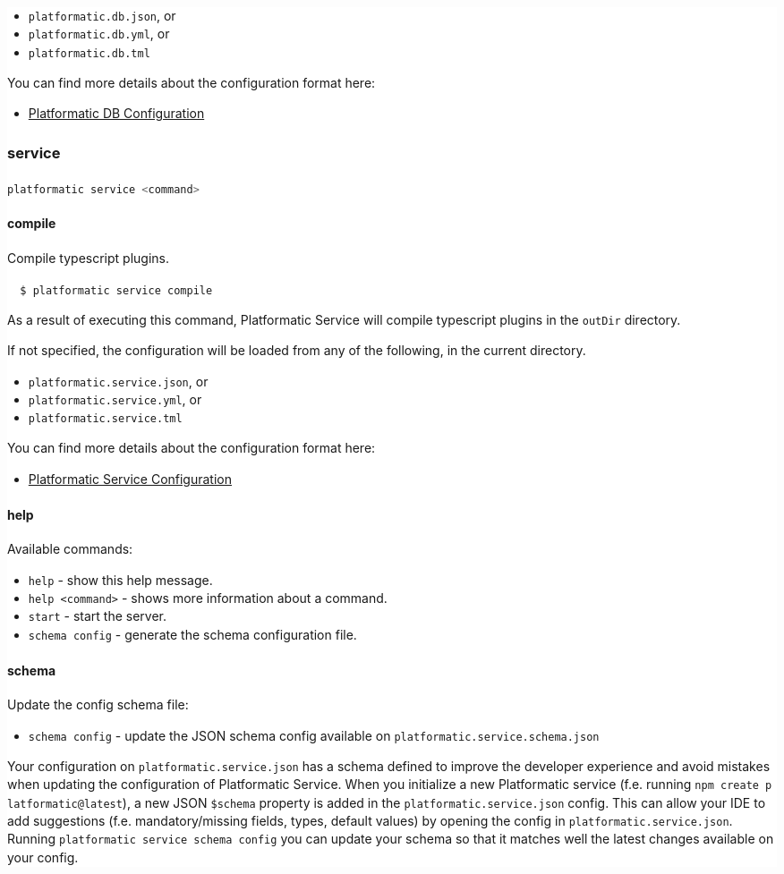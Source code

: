 * `platformatic.db.json`, or
* `platformatic.db.yml`, or 
* `platformatic.db.tml`

You can find more details about the configuration format here:
* [Platformatic DB Configuration](https://docs.platformatic.dev/docs/reference/db/configuration)


### service

```bash
platformatic service <command>
```


#### compile

Compile typescript plugins.

``` bash
  $ platformatic service compile
```

As a result of executing this command, Platformatic Service will compile typescript
plugins in the `outDir` directory. 

If not specified, the configuration will be loaded from any of the following, in the current directory.

* `platformatic.service.json`, or
* `platformatic.service.yml`, or 
* `platformatic.service.tml`

You can find more details about the configuration format here:
* [Platformatic Service Configuration](https://docs.platformatic.dev/docs/reference/service/configuration)


#### help

Available commands:

* `help` - show this help message.
* `help <command>` - shows more information about a command.
* `start` - start the server.
* `schema config` - generate the schema configuration file.


#### schema

Update the config schema file:

* `schema config` - update the JSON schema config available on `platformatic.service.schema.json`

Your configuration on `platformatic.service.json` has a schema defined to improve the developer experience and avoid mistakes when updating the configuration of Platformatic Service.
When you initialize a new Platformatic service (f.e. running `npm create platformatic@latest`), a new JSON `$schema` property is added in the `platformatic.service.json` config. This can allow your IDE to add suggestions (f.e. mandatory/missing fields, types, default values) by opening the config in `platformatic.service.json`.
Running `platformatic service schema config` you can update your schema so that it matches well the latest changes available on your config.

